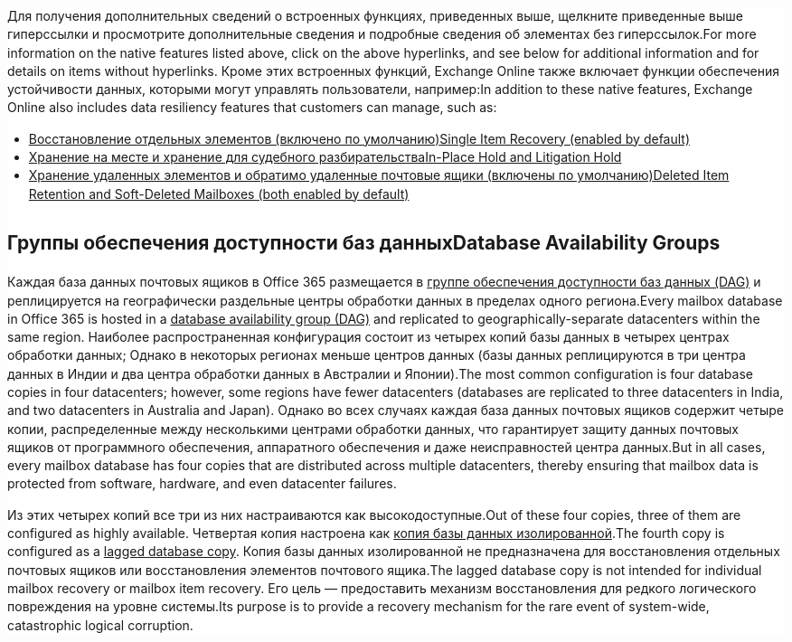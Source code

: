 <span data-ttu-id="d2b28-133">Для получения дополнительных сведений о встроенных функциях, приведенных выше, щелкните приведенные выше гиперссылки и просмотрите дополнительные сведения и подробные сведения об элементах без гиперссылок.</span><span class="sxs-lookup"><span data-stu-id="d2b28-133">For more information on the native features listed above, click on the above hyperlinks, and see below for additional information and for details on items without hyperlinks.</span></span> <span data-ttu-id="d2b28-134">Кроме этих встроенных функций, Exchange Online также включает функции обеспечения устойчивости данных, которыми могут управлять пользователи, например:</span><span class="sxs-lookup"><span data-stu-id="d2b28-134">In addition to these native features, Exchange Online also includes data resiliency features that customers can manage, such as:</span></span> 
- [<span data-ttu-id="d2b28-135">Восстановление отдельных элементов (включено по умолчанию)</span><span class="sxs-lookup"><span data-stu-id="d2b28-135">Single Item Recovery (enabled by default)</span></span>](https://docs.microsoft.com/exchange/recipients-in-exchange-online/manage-user-mailboxes/recover-deleted-messages) 
- [<span data-ttu-id="d2b28-136">Хранение на месте и хранение для судебного разбирательства</span><span class="sxs-lookup"><span data-stu-id="d2b28-136">In-Place Hold and Litigation Hold</span></span>](https://docs.microsoft.com/exchange/security-and-compliance/in-place-and-litigation-holds) 
- [<span data-ttu-id="d2b28-137">Хранение удаленных элементов и обратимо удаленные почтовые ящики (включены по умолчанию)</span><span class="sxs-lookup"><span data-stu-id="d2b28-137">Deleted Item Retention and Soft-Deleted Mailboxes (both enabled by default)</span></span>](https://docs.microsoft.com/exchange/recipients-in-exchange-online/delete-or-restore-mailboxes) 

## <a name="database-availability-groups"></a><span data-ttu-id="d2b28-138">Группы обеспечения доступности баз данных</span><span class="sxs-lookup"><span data-stu-id="d2b28-138">Database Availability Groups</span></span> 
<span data-ttu-id="d2b28-139">Каждая база данных почтовых ящиков в Office 365 размещается в [группе обеспечения доступности баз данных (DAG)](https://docs.microsoft.com/exchange/back-up-email) и реплицируется на географически раздельные центры обработки данных в пределах одного региона.</span><span class="sxs-lookup"><span data-stu-id="d2b28-139">Every mailbox database in Office 365 is hosted in a [database availability group (DAG)](https://docs.microsoft.com/exchange/back-up-email) and replicated to geographically-separate datacenters within the same region.</span></span> <span data-ttu-id="d2b28-140">Наиболее распространенная конфигурация состоит из четырех копий базы данных в четырех центрах обработки данных; Однако в некоторых регионах меньше центров данных (базы данных реплицируются в три центра данных в Индии и два центра обработки данных в Австралии и Японии).</span><span class="sxs-lookup"><span data-stu-id="d2b28-140">The most common configuration is four database copies in four datacenters; however, some regions have fewer datacenters (databases are replicated to three datacenters in India, and two datacenters in Australia and Japan).</span></span> <span data-ttu-id="d2b28-141">Однако во всех случаях каждая база данных почтовых ящиков содержит четыре копии, распределенные между несколькими центрами обработки данных, что гарантирует защиту данных почтовых ящиков от программного обеспечения, аппаратного обеспечения и даже неисправностей центра данных.</span><span class="sxs-lookup"><span data-stu-id="d2b28-141">But in all cases, every mailbox database has four copies that are distributed across multiple datacenters, thereby ensuring that mailbox data is protected from software, hardware, and even datacenter failures.</span></span> 

<span data-ttu-id="d2b28-142">Из этих четырех копий все три из них настраиваются как высокодоступные.</span><span class="sxs-lookup"><span data-stu-id="d2b28-142">Out of these four copies, three of them are configured as highly available.</span></span> <span data-ttu-id="d2b28-143">Четвертая копия настроена как [копия базы данных изолированной](https://docs.microsoft.com/Exchange/high-availability/manage-ha/activate-lagged-db-copies).</span><span class="sxs-lookup"><span data-stu-id="d2b28-143">The fourth copy is configured as a [lagged database copy](https://docs.microsoft.com/Exchange/high-availability/manage-ha/activate-lagged-db-copies).</span></span> <span data-ttu-id="d2b28-144">Копия базы данных изолированной не предназначена для восстановления отдельных почтовых ящиков или восстановления элементов почтового ящика.</span><span class="sxs-lookup"><span data-stu-id="d2b28-144">The lagged database copy is not intended for individual mailbox recovery or mailbox item recovery.</span></span> <span data-ttu-id="d2b28-145">Его цель — предоставить механизм восстановления для редкого логического повреждения на уровне системы.</span><span class="sxs-lookup"><span data-stu-id="d2b28-145">Its purpose is to provide a recovery mechanism for the rare event of system-wide, catastrophic logical corruption.</span></span> 
